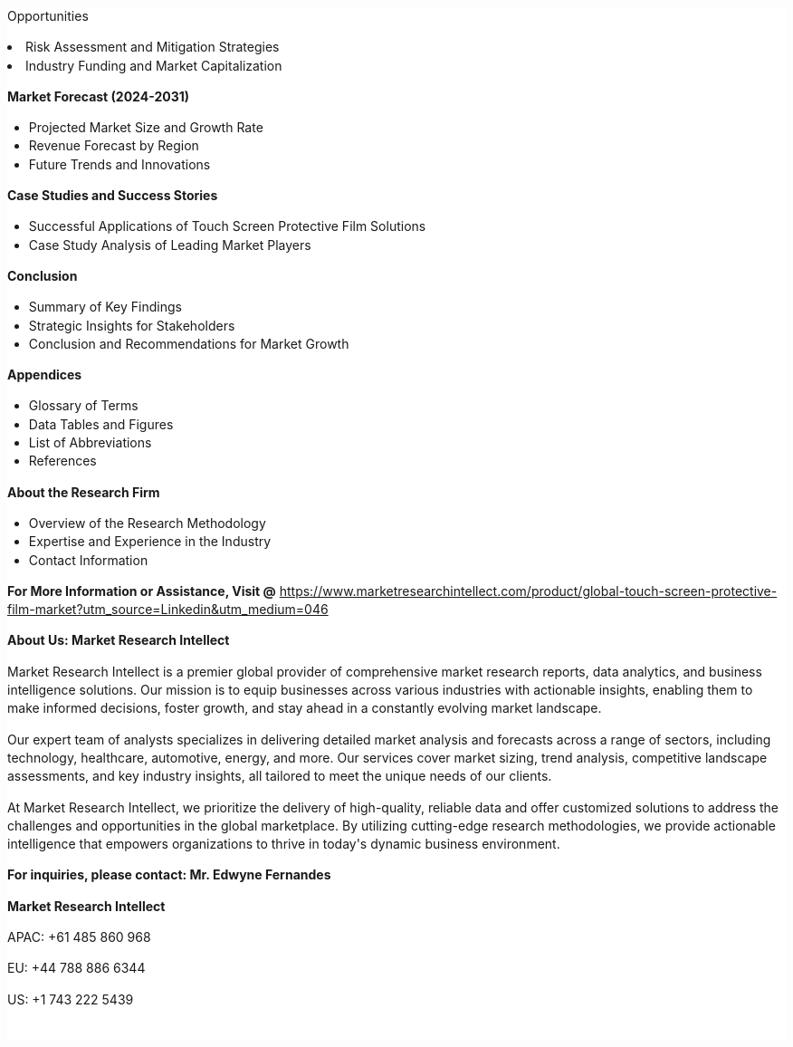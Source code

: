 Opportunities</li><li>Risk Assessment and Mitigation Strategies</li><li>Industry Funding and Market Capitalization</li></ul><p><strong>Market Forecast (2024-2031)</strong></p><ul><li>Projected Market Size and Growth Rate</li><li>Revenue Forecast by Region</li><li>Future Trends and Innovations</li></ul><p><strong>Case Studies and Success Stories</strong></p><ul><li>Successful Applications of Touch Screen Protective Film Solutions</li><li>Case Study Analysis of Leading Market Players</li></ul><p><strong>Conclusion</strong></p><ul><li>Summary of Key Findings</li><li>Strategic Insights for Stakeholders</li><li>Conclusion and Recommendations for Market Growth</li></ul><p><strong>Appendices</strong></p><ul><li>Glossary of Terms</li><li>Data Tables and Figures</li><li>List of Abbreviations</li><li>References</li></ul><p><strong>About the Research Firm</strong></p><ul><li>Overview of the Research Methodology</li><li>Expertise and Experience in the Industry</li><li>Contact Information</li></ul></div><div class="article-main__content" data-test-id="publishing-text-block"><p><span class="font-[700]"><strong>For More Information or Assistance, Visit @</strong>&nbsp;<a href="https://www.marketresearchintellect.com/product/global-touch-screen-protective-film-market?utm_source=Linkedin&utm_medium=046">https://www.marketresearchintellect.com/product/global-touch-screen-protective-film-market?utm_source=Linkedin&utm_medium=046</a></span></p><p><strong>About Us: Market Research Intellect</strong></p><p>Market Research Intellect is a premier global provider of comprehensive market research reports, data analytics, and business intelligence solutions. Our mission is to equip businesses across various industries with actionable insights, enabling them to make informed decisions, foster growth, and stay ahead in a constantly evolving market landscape.</p><p>Our expert team of analysts specializes in delivering detailed market analysis and forecasts across a range of sectors, including technology, healthcare, automotive, energy, and more. Our services cover market sizing, trend analysis, competitive landscape assessments, and key industry insights, all tailored to meet the unique needs of our clients.</p><p>At Market Research Intellect, we prioritize the delivery of high-quality, reliable data and offer customized solutions to address the challenges and opportunities in the global marketplace. By utilizing cutting-edge research methodologies, we provide actionable intelligence that empowers organizations to thrive in today's dynamic business environment.</p><p><strong>For inquiries, please contact: Mr. Edwyne Fernandes</strong></p><p><strong>Market Research Intellect</strong></p><p>APAC: +61 485 860 968</p><p>EU: +44 788 886 6344</p><p>US: +1 743 222 5439</p></div><div class="article-main__content" data-test-id="publishing-text-block">&nbsp;</div>
